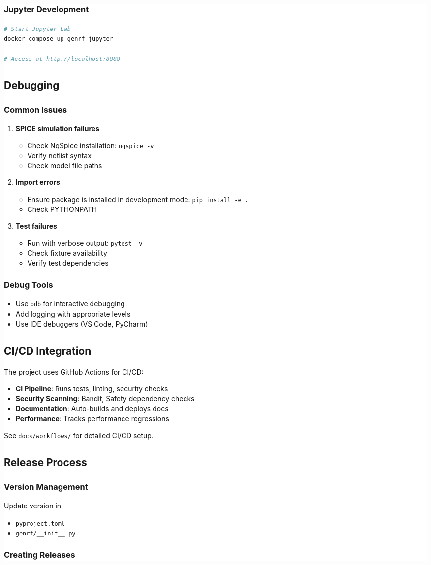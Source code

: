 ### Jupyter Development

```bash
# Start Jupyter Lab
docker-compose up genrf-jupyter

# Access at http://localhost:8888
```

## Debugging

### Common Issues

1. **SPICE simulation failures**
   - Check NgSpice installation: `ngspice -v`
   - Verify netlist syntax
   - Check model file paths

2. **Import errors**
   - Ensure package is installed in development mode: `pip install -e .`
   - Check PYTHONPATH

3. **Test failures**
   - Run with verbose output: `pytest -v`
   - Check fixture availability
   - Verify test dependencies

### Debug Tools

- Use `pdb` for interactive debugging
- Add logging with appropriate levels
- Use IDE debuggers (VS Code, PyCharm)

## CI/CD Integration

The project uses GitHub Actions for CI/CD:

- **CI Pipeline**: Runs tests, linting, security checks
- **Security Scanning**: Bandit, Safety dependency checks
- **Documentation**: Auto-builds and deploys docs
- **Performance**: Tracks performance regressions

See `docs/workflows/` for detailed CI/CD setup.

## Release Process

### Version Management

Update version in:
- `pyproject.toml`
- `genrf/__init__.py`

### Creating Releases
